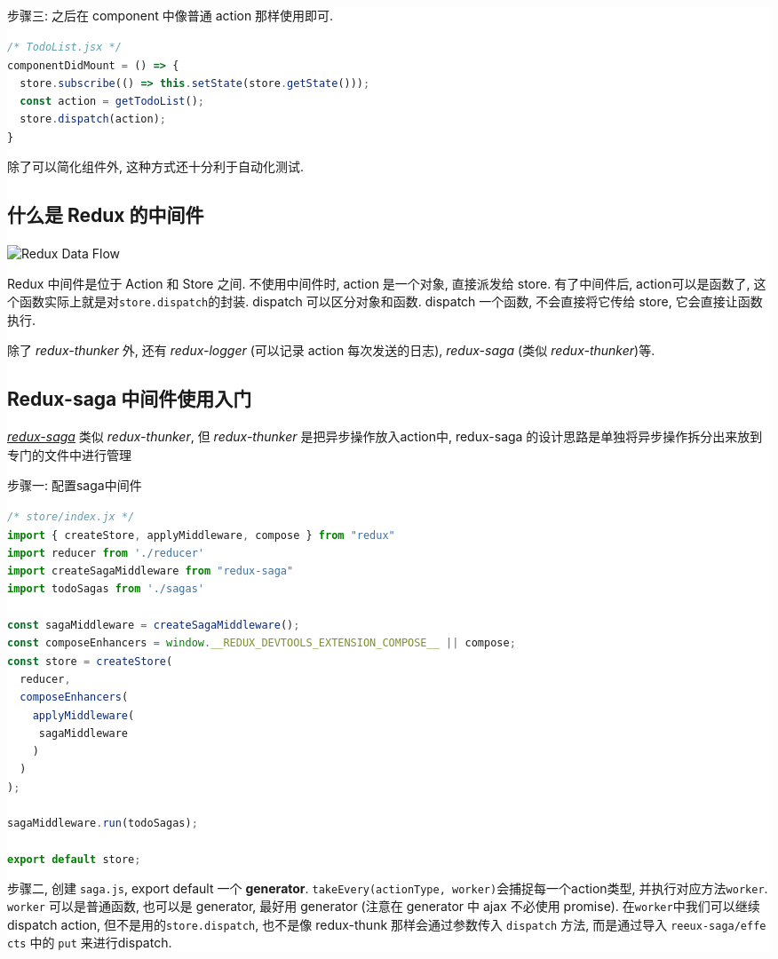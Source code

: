 步骤三: 之后在 component 中像普通 action 那样使用即可.

```js
/* TodoList.jsx */
componentDidMount = () => {
  store.subscribe(() => this.setState(store.getState()));
  const action = getTodoList();
  store.dispatch(action);
}
```

除了可以简化组件外, 这种方式还十分利于自动化测试.

## 什么是 Redux 的中间件

![Redux Data Flow]({{page.resource_path}}/redux-data-flow.png)

Redux 中间件是位于 Action 和 Store 之间. 不使用中间件时, action 是一个对象, 直接派发给 store. 有了中间件后, action可以是函数了, 这个函数实际上就是对```store.dispatch```的封装. dispatch 可以区分对象和函数. dispatch 一个函数, 不会直接将它传给 store, 它会直接让函数执行.

除了 *redux-thunker* 外, 还有 *redux-logger* (可以记录 action 每次发送的日志), *redux-saga* (类似 *redux-thunker*)等.

## Redux-saga 中间件使用入门

[*redux-saga*](https://github.com/corupta/redux-saga) 类似 *redux-thunker*, 但 *redux-thunker* 是把异步操作放入action中, redux-saga 的设计思路是单独将异步操作拆分出来放到专门的文件中进行管理

步骤一: 配置saga中间件

```js
/* store/index.jx */
import { createStore, applyMiddleware, compose } from "redux"
import reducer from './reducer'
import createSagaMiddleware from "redux-saga"
import todoSagas from './sagas'

const sagaMiddleware = createSagaMiddleware();
const composeEnhancers = window.__REDUX_DEVTOOLS_EXTENSION_COMPOSE__ || compose;
const store = createStore(
  reducer,
  composeEnhancers(
    applyMiddleware(
     sagaMiddleware 
    )
  )
);

sagaMiddleware.run(todoSagas);

export default store;
```

步骤二, 创建 ```saga.js```, export default 一个 **generator**. ```takeEvery(actionType, worker)```会捕捉每一个action类型, 并执行对应方法```worker```. ```worker``` 可以是普通函数, 也可以是 generator, 最好用 generator (注意在 generator 中 ajax 不必使用 promise). 在```worker```中我们可以继续 dispatch action, 但不是用的```store.dispatch```, 也不是像 redux-thunk 那样会通过参数传入 ```dispatch``` 方法, 而是通过导入 ```reeux-saga/effects``` 中的 ```put``` 来进行dispatch.
